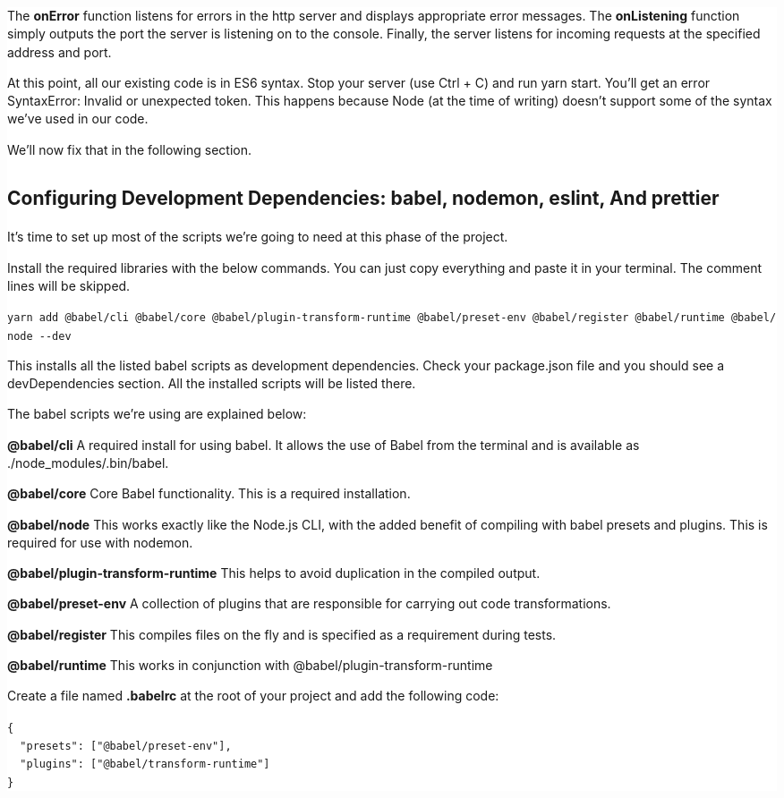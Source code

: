The **onError** function listens for errors in the http server and displays appropriate error messages. The **onListening** function simply outputs the port the server is listening on to the console. Finally, the server listens for incoming requests at the specified address and port.

At this point, all our existing code is in ES6 syntax. Stop your server (use Ctrl + C) and run yarn start. You’ll get an error SyntaxError: Invalid or unexpected token. This happens because Node (at the time of writing) doesn’t support some of the syntax we’ve used in our code.

We’ll now fix that in the following section.

## Configuring Development Dependencies: babel, nodemon, eslint, And prettier

It’s time to set up most of the scripts we’re going to need at this phase of the project.

Install the required libraries with the below commands. You can just copy everything and paste it in your terminal. The comment lines will be skipped.

```
yarn add @babel/cli @babel/core @babel/plugin-transform-runtime @babel/preset-env @babel/register @babel/runtime @babel/node --dev
```

This installs all the listed babel scripts as development dependencies. Check your package.json file and you should see a devDependencies section. All the installed scripts will be listed there.

The babel scripts we’re using are explained below:

**@babel/cli**
A required install for using babel. It allows the use of Babel from the terminal and is available as ./node_modules/.bin/babel.

**@babel/core**
Core Babel functionality. This is a required installation.

**@babel/node**
This works exactly like the Node.js CLI, with the added benefit of compiling with babel presets and plugins. This is required for use with nodemon.

**@babel/plugin-transform-runtime**
This helps to avoid duplication in the compiled output.

**@babel/preset-env**
A collection of plugins that are responsible for carrying out code transformations.

**@babel/register**
This compiles files on the fly and is specified as a requirement during tests.

**@babel/runtime**
This works in conjunction with @babel/plugin-transform-runtime

Create a file named **.babelrc** at the root of your project and add the following code:

```
{
  "presets": ["@babel/preset-env"],
  "plugins": ["@babel/transform-runtime"]
}
```
